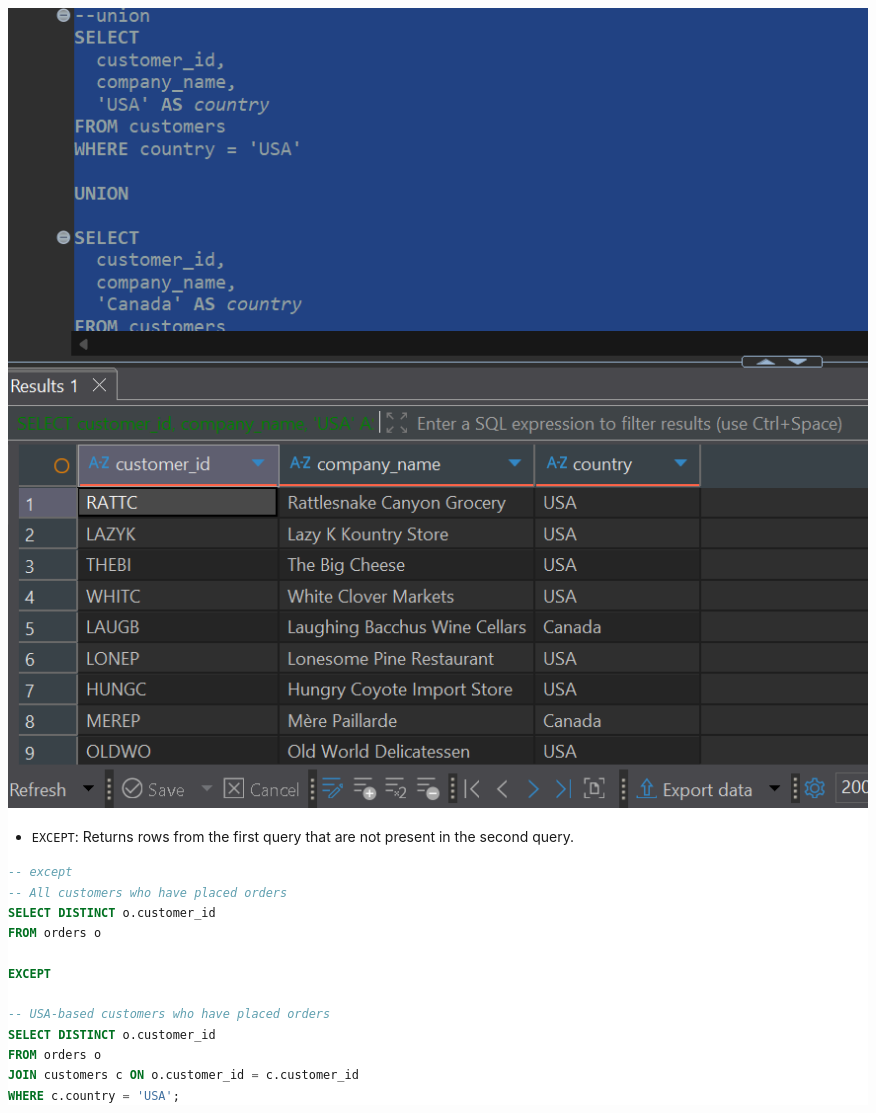 ![](image-16.png)

- `EXCEPT`: Returns rows from the first query that are not present in the second query.

```sql
-- except
-- All customers who have placed orders
SELECT DISTINCT o.customer_id
FROM orders o

EXCEPT

-- USA-based customers who have placed orders
SELECT DISTINCT o.customer_id
FROM orders o
JOIN customers c ON o.customer_id = c.customer_id
WHERE c.country = 'USA';
```
